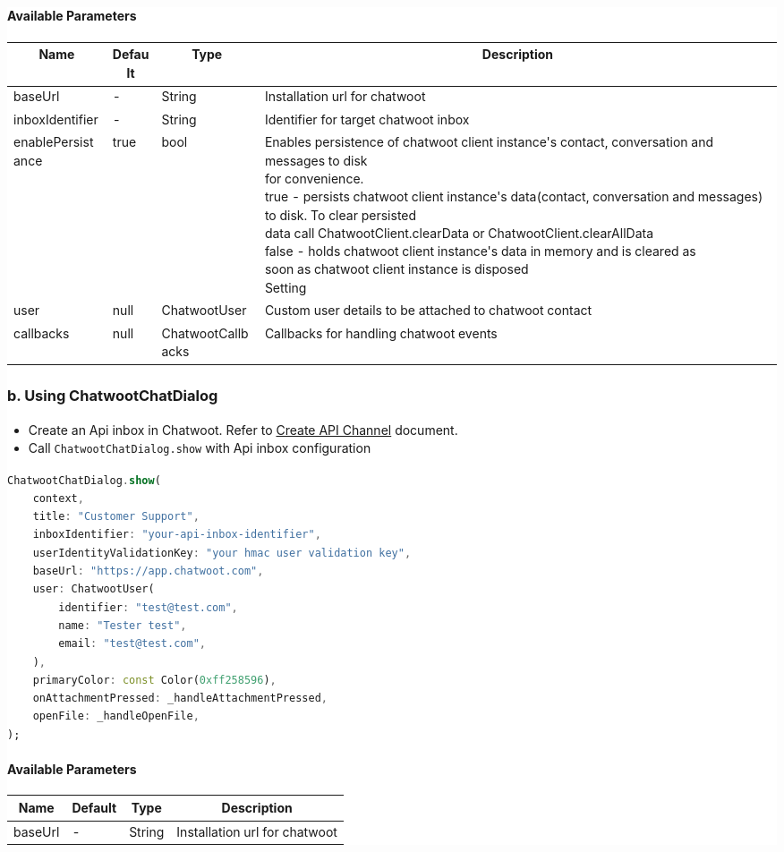 #### Available Parameters

| Name              | Default | Type              | Description                                                                                                                                                                                                                                                                                                                                                                                                                                        |
|-------------------|---------|-------------------|----------------------------------------------------------------------------------------------------------------------------------------------------------------------------------------------------------------------------------------------------------------------------------------------------------------------------------------------------------------------------------------------------------------------------------------------------|
| baseUrl           | -       | String            | Installation url for chatwoot                                                                                                                                                                                                                                                                                                                                                                                                                      |
| inboxIdentifier   | -       | String            | Identifier for target chatwoot inbox                                                                                                                                                                                                                                                                                                                                                                                                               |
| enablePersistance | true    | bool              | Enables persistence of chatwoot client instance's contact, conversation and messages to disk <br>for convenience.<br>true - persists chatwoot client instance's data(contact, conversation and messages) to disk. To clear persisted <br>data call ChatwootClient.clearData or ChatwootClient.clearAllData<br>false - holds chatwoot client instance's data in memory and is cleared as<br>soon as chatwoot client instance is disposed<br>Setting |
| user              | null    | ChatwootUser      | Custom user details to be attached to chatwoot contact                                                                                                                                                                                                                                                                                                                                                                                             |
| callbacks         | null    | ChatwootCallbacks | Callbacks for handling chatwoot events                                                                                                                                                                                                                                                                                                                                                                                                             |


### b. Using ChatwootChatDialog
* Create an Api inbox in Chatwoot. Refer to [Create API Channel](https://www.chatwoot.com/docs/product/channels/api/create-channel) document.
* Call `ChatwootChatDialog.show` with Api inbox configuration

```dart
ChatwootChatDialog.show(
    context,
    title: "Customer Support",
    inboxIdentifier: "your-api-inbox-identifier",
    userIdentityValidationKey: "your hmac user validation key",
    baseUrl: "https://app.chatwoot.com",
    user: ChatwootUser(
        identifier: "test@test.com",
        name: "Tester test",
        email: "test@test.com",
    ),
    primaryColor: const Color(0xff258596),
    onAttachmentPressed: _handleAttachmentPressed,
    openFile: _handleOpenFile,
);
```

#### Available Parameters

| Name                          | Default | Type                              | Description                                                                                                                                                                                                                                                                                                                                                                                                                                        |
|-------------------------------|---------|-----------------------------------|----------------------------------------------------------------------------------------------------------------------------------------------------------------------------------------------------------------------------------------------------------------------------------------------------------------------------------------------------------------------------------------------------------------------------------------------------|
| baseUrl                       | -       | String                            | Installation url for chatwoot                                                                                                                                                                                                                                                                                                                                                                                                                      |
